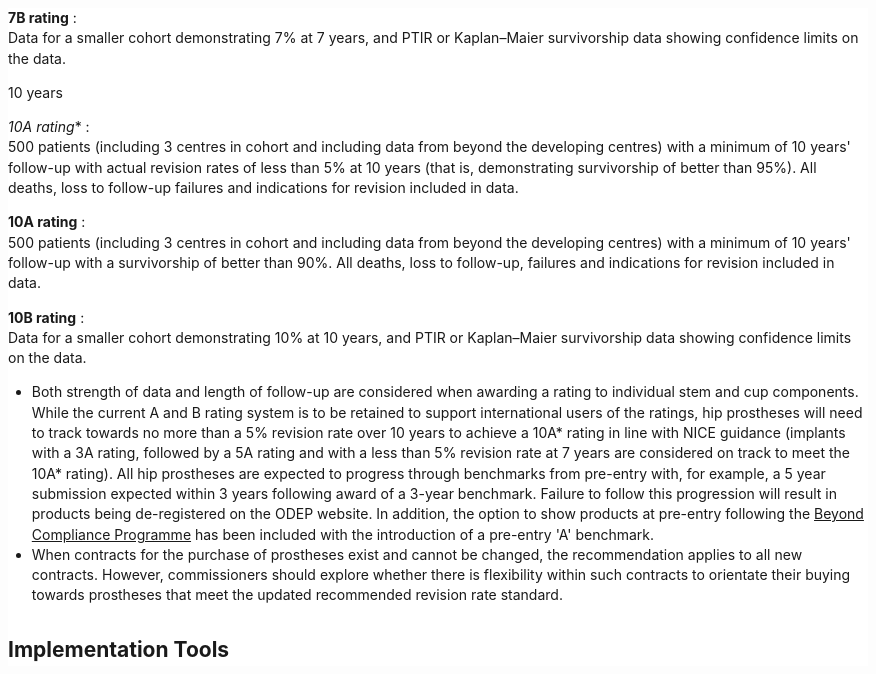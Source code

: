 **7B rating** :  
Data for a smaller cohort demonstrating 7% at 7 years, and PTIR or Kaplan–Maier survivorship data showing confidence limits on the data.
</td> </tr>  
<tr>  
<th>

10 years
</th>  
<td>

**10A* rating** :  
500 patients (including 3 centres in cohort and including data from beyond the developing centres) with a minimum of 10 years' follow-up with actual revision rates of less than 5% at 10 years (that is, demonstrating survivorship of better than 95%). All deaths, loss to follow-up failures and indications for revision included in data.
</td> </tr>  
<tr>  
<td>

**10A rating** :  
500 patients (including 3 centres in cohort and including data from beyond the developing centres) with a minimum of 10 years' follow-up with a survivorship of better than 90%. All deaths, loss to follow-up, failures and indications for revision included in data.
</td> </tr>  
<tr>  
<td>

**10B rating** :  
Data for a smaller cohort demonstrating 10% at 10 years, and PTIR or Kaplan–Maier survivorship data showing confidence limits on the data.
</td> </tr> </table>   


  * Both strength of data and length of follow-up are considered when awarding a rating to individual stem and cup components. While the current A and B rating system is to be retained to support international users of the ratings, hip prostheses will need to track towards no more than a 5% revision rate over 10 years to achieve a 10A* rating in line with NICE guidance (implants with a 3A rating, followed by a 5A rating and with a less than 5% revision rate at 7 years are considered on track to meet the 10A* rating). All hip prostheses are expected to progress through benchmarks from pre-entry with, for example, a 5 year submission expected within 3 years following award of a 3-year benchmark. Failure to follow this progression will result in products being de-registered on the ODEP website. In addition, the option to show products at pre-entry following the [Beyond Compliance Programme](http://www.beyondcompliance.org.uk/ "Beyond Compliance Programme Web site") has been included with the introduction of a pre-entry 'A' benchmark. 
  * When contracts for the purchase of prostheses exist and cannot be changed, the recommendation applies to all new contracts. However, commissioners should explore whether there is flexibility within such contracts to orientate their buying towards prostheses that meet the updated recommended revision rate standard. 



## Implementation Tools
